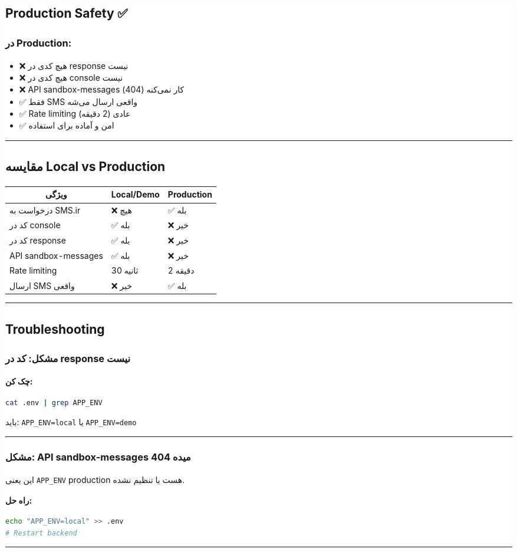 
## Production Safety ✅

### در Production:

- ❌ هیچ کدی در response نیست
- ❌ هیچ کدی در console نیست
- ❌ API sandbox-messages کار نمی‌کنه (404)
- ✅ فقط SMS واقعی ارسال می‌شه
- ✅ Rate limiting عادی (2 دقیقه)
- ✅ امن و آماده برای استفاده

---

## مقایسه Local vs Production

| ویژگی | Local/Demo | Production |
|-------|------------|------------|
| درخواست به SMS.ir | ❌ هیچ | ✅ بله |
| کد در console | ✅ بله | ❌ خیر |
| کد در response | ✅ بله | ❌ خیر |
| API sandbox-messages | ✅ بله | ❌ خیر |
| Rate limiting | 30 ثانیه | 2 دقیقه |
| ارسال SMS واقعی | ❌ خیر | ✅ بله |

---

## Troubleshooting

### مشکل: کد در response نیست

**چک کن:**
```bash
cat .env | grep APP_ENV
```

باید: `APP_ENV=local` یا `APP_ENV=demo`

---

### مشکل: API sandbox-messages 404 میده

این یعنی `APP_ENV` production هست یا تنظیم نشده.

**راه حل:**
```bash
echo "APP_ENV=local" >> .env
# Restart backend
```

---